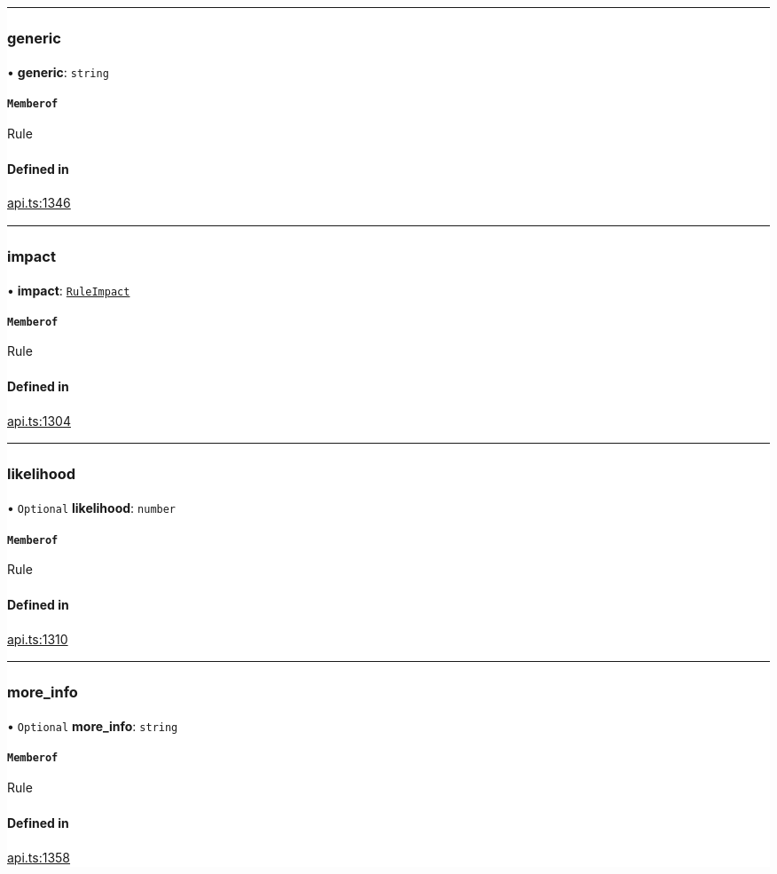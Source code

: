 ___

### generic

• **generic**: `string`

**`Memberof`**

Rule

#### Defined in

[api.ts:1346](https://github.com/RedHatInsights/javascript-clients/blob/master/packages/insights/api.ts#L1346)

___

### impact

• **impact**: [`RuleImpact`](RuleImpact.md)

**`Memberof`**

Rule

#### Defined in

[api.ts:1304](https://github.com/RedHatInsights/javascript-clients/blob/master/packages/insights/api.ts#L1304)

___

### likelihood

• `Optional` **likelihood**: `number`

**`Memberof`**

Rule

#### Defined in

[api.ts:1310](https://github.com/RedHatInsights/javascript-clients/blob/master/packages/insights/api.ts#L1310)

___

### more\_info

• `Optional` **more\_info**: `string`

**`Memberof`**

Rule

#### Defined in

[api.ts:1358](https://github.com/RedHatInsights/javascript-clients/blob/master/packages/insights/api.ts#L1358)
